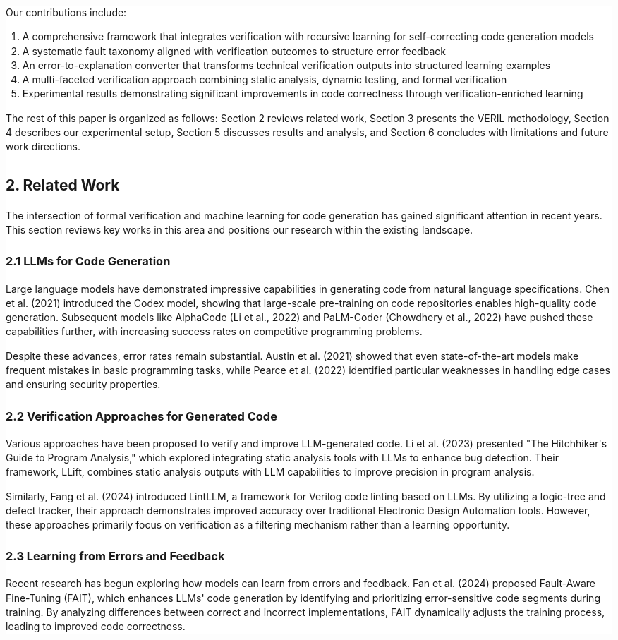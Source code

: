 Our contributions include:
1. A comprehensive framework that integrates verification with recursive learning for self-correcting code generation models
2. A systematic fault taxonomy aligned with verification outcomes to structure error feedback
3. An error-to-explanation converter that transforms technical verification outputs into structured learning examples
4. A multi-faceted verification approach combining static analysis, dynamic testing, and formal verification
5. Experimental results demonstrating significant improvements in code correctness through verification-enriched learning

The rest of this paper is organized as follows: Section 2 reviews related work, Section 3 presents the VERIL methodology, Section 4 describes our experimental setup, Section 5 discusses results and analysis, and Section 6 concludes with limitations and future work directions.

## 2. Related Work

The intersection of formal verification and machine learning for code generation has gained significant attention in recent years. This section reviews key works in this area and positions our research within the existing landscape.

### 2.1 LLMs for Code Generation

Large language models have demonstrated impressive capabilities in generating code from natural language specifications. Chen et al. (2021) introduced the Codex model, showing that large-scale pre-training on code repositories enables high-quality code generation. Subsequent models like AlphaCode (Li et al., 2022) and PaLM-Coder (Chowdhery et al., 2022) have pushed these capabilities further, with increasing success rates on competitive programming problems.

Despite these advances, error rates remain substantial. Austin et al. (2021) showed that even state-of-the-art models make frequent mistakes in basic programming tasks, while Pearce et al. (2022) identified particular weaknesses in handling edge cases and ensuring security properties.

### 2.2 Verification Approaches for Generated Code

Various approaches have been proposed to verify and improve LLM-generated code. Li et al. (2023) presented "The Hitchhiker's Guide to Program Analysis," which explored integrating static analysis tools with LLMs to enhance bug detection. Their framework, LLift, combines static analysis outputs with LLM capabilities to improve precision in program analysis.

Similarly, Fang et al. (2024) introduced LintLLM, a framework for Verilog code linting based on LLMs. By utilizing a logic-tree and defect tracker, their approach demonstrates improved accuracy over traditional Electronic Design Automation tools. However, these approaches primarily focus on verification as a filtering mechanism rather than a learning opportunity.

### 2.3 Learning from Errors and Feedback

Recent research has begun exploring how models can learn from errors and feedback. Fan et al. (2024) proposed Fault-Aware Fine-Tuning (FAIT), which enhances LLMs' code generation by identifying and prioritizing error-sensitive code segments during training. By analyzing differences between correct and incorrect implementations, FAIT dynamically adjusts the training process, leading to improved code correctness.
